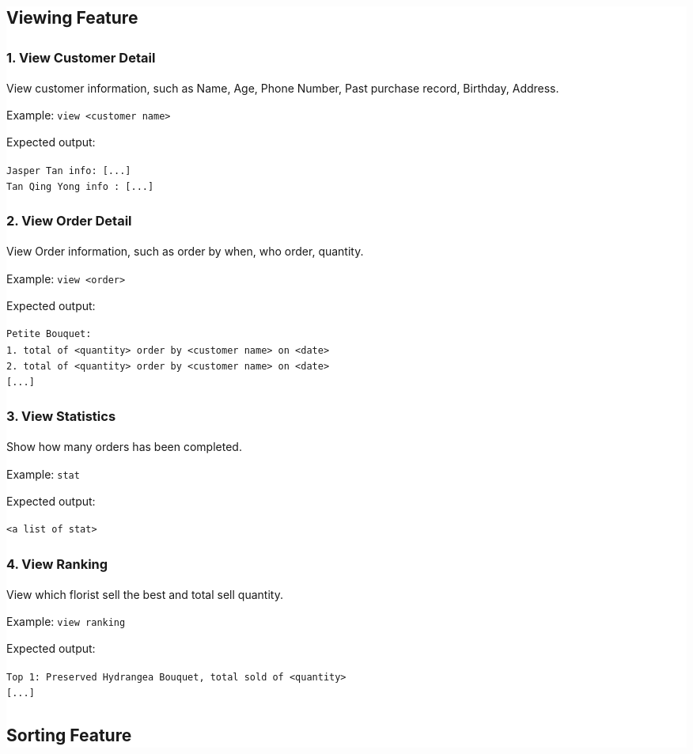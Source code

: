 ## Viewing Feature

### 1. View Customer Detail

View customer information, such as Name, Age, Phone Number, Past purchase record, Birthday, Address.

Example: `view <customer name>`

Expected output:

```
Jasper Tan info: [...]
Tan Qing Yong info : [...]
```

### 2. View Order Detail

View Order information, such as order by when, who order, quantity.

Example: `view <order>`

Expected output:

```
Petite Bouquet: 
1. total of <quantity> order by <customer name> on <date> 
2. total of <quantity> order by <customer name> on <date> 
[...]
```

### 3. View Statistics

Show how many orders has been completed.

Example: `stat`

Expected output:

```
<a list of stat>
```

### 4. View Ranking

View which florist sell the best and total sell quantity.

Example: `view ranking`

Expected output:

```
Top 1: Preserved Hydrangea Bouquet, total sold of <quantity> 
[...]
```

## Sorting Feature
